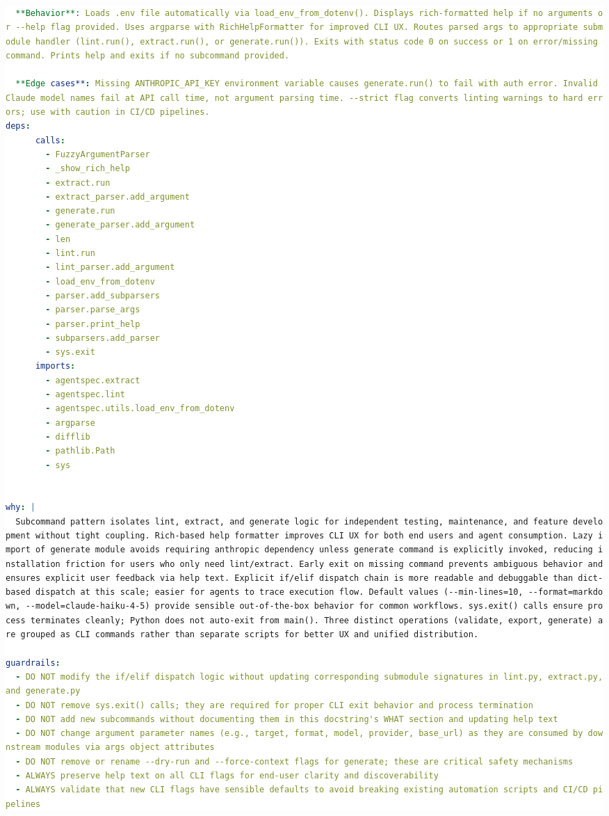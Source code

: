 ```yaml
  **Behavior**: Loads .env file automatically via load_env_from_dotenv(). Displays rich-formatted help if no arguments or --help flag provided. Uses argparse with RichHelpFormatter for improved CLI UX. Routes parsed args to appropriate submodule handler (lint.run(), extract.run(), or generate.run()). Exits with status code 0 on success or 1 on error/missing command. Prints help and exits if no subcommand provided.

  **Edge cases**: Missing ANTHROPIC_API_KEY environment variable causes generate.run() to fail with auth error. Invalid Claude model names fail at API call time, not argument parsing time. --strict flag converts linting warnings to hard errors; use with caution in CI/CD pipelines.
deps:
      calls:
        - FuzzyArgumentParser
        - _show_rich_help
        - extract.run
        - extract_parser.add_argument
        - generate.run
        - generate_parser.add_argument
        - len
        - lint.run
        - lint_parser.add_argument
        - load_env_from_dotenv
        - parser.add_subparsers
        - parser.parse_args
        - parser.print_help
        - subparsers.add_parser
        - sys.exit
      imports:
        - agentspec.extract
        - agentspec.lint
        - agentspec.utils.load_env_from_dotenv
        - argparse
        - difflib
        - pathlib.Path
        - sys


why: |
  Subcommand pattern isolates lint, extract, and generate logic for independent testing, maintenance, and feature development without tight coupling. Rich-based help formatter improves CLI UX for both end users and agent consumption. Lazy import of generate module avoids requiring anthropic dependency unless generate command is explicitly invoked, reducing installation friction for users who only need lint/extract. Early exit on missing command prevents ambiguous behavior and ensures explicit user feedback via help text. Explicit if/elif dispatch chain is more readable and debuggable than dict-based dispatch at this scale; easier for agents to trace execution flow. Default values (--min-lines=10, --format=markdown, --model=claude-haiku-4-5) provide sensible out-of-the-box behavior for common workflows. sys.exit() calls ensure process terminates cleanly; Python does not auto-exit from main(). Three distinct operations (validate, export, generate) are grouped as CLI commands rather than separate scripts for better UX and unified distribution.

guardrails:
  - DO NOT modify the if/elif dispatch logic without updating corresponding submodule signatures in lint.py, extract.py, and generate.py
  - DO NOT remove sys.exit() calls; they are required for proper CLI exit behavior and process termination
  - DO NOT add new subcommands without documenting them in this docstring's WHAT section and updating help text
  - DO NOT change argument parameter names (e.g., target, format, model, provider, base_url) as they are consumed by downstream modules via args object attributes
  - DO NOT remove or rename --dry-run and --force-context flags for generate; these are critical safety mechanisms
  - ALWAYS preserve help text on all CLI flags for end-user clarity and discoverability
  - ALWAYS validate that new CLI flags have sensible defaults to avoid breaking existing automation scripts and CI/CD pipelines
```